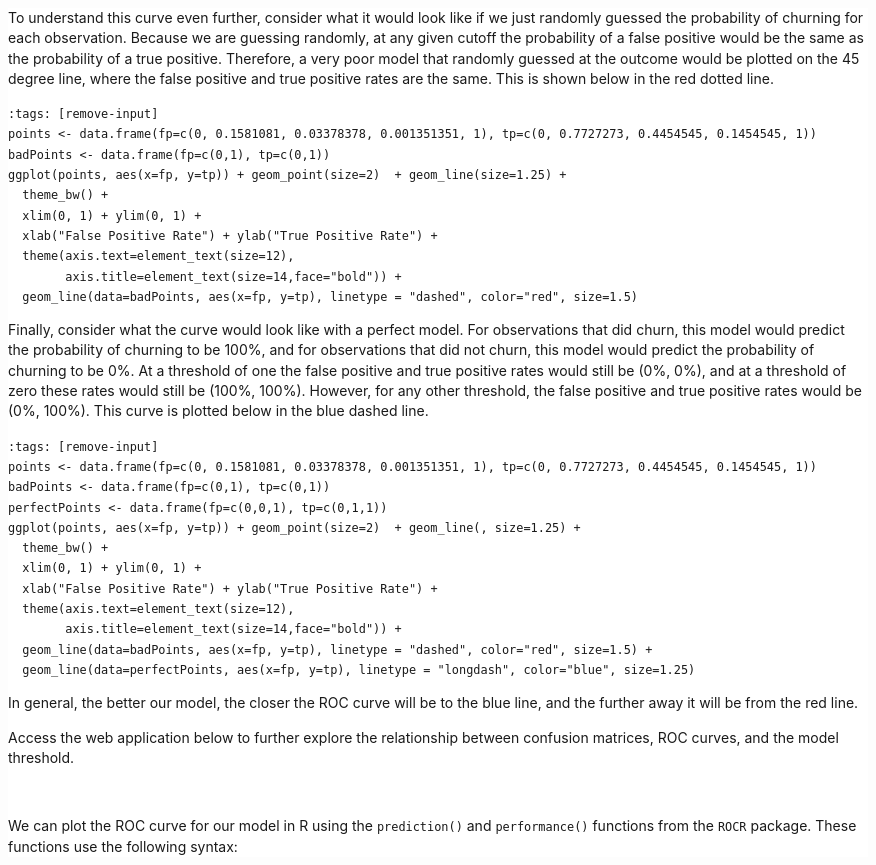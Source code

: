 To understand this curve even further, consider what it would look like if we just randomly guessed the probability of churning for each observation. Because we are guessing randomly, at any given cutoff the probability of a false positive would be the same as the probability of a true positive. Therefore, a very poor model that randomly guessed at the outcome would be plotted on the 45 degree line, where the false positive and true positive rates are the same. This is shown below in the red dotted line.

```{code-cell}
:tags: [remove-input]
points <- data.frame(fp=c(0, 0.1581081, 0.03378378, 0.001351351, 1), tp=c(0, 0.7727273, 0.4454545, 0.1454545, 1))
badPoints <- data.frame(fp=c(0,1), tp=c(0,1))
ggplot(points, aes(x=fp, y=tp)) + geom_point(size=2)  + geom_line(size=1.25) +
  theme_bw() +
  xlim(0, 1) + ylim(0, 1) +
  xlab("False Positive Rate") + ylab("True Positive Rate") + 
  theme(axis.text=element_text(size=12),
        axis.title=element_text(size=14,face="bold")) + 
  geom_line(data=badPoints, aes(x=fp, y=tp), linetype = "dashed", color="red", size=1.5) 
```

Finally, consider what the curve would look like with a perfect model. For observations that did churn, this model would predict the probability of churning to be 100%, and for observations that did not churn, this model would predict the probability of churning to be 0%. At a threshold of one the false positive and true positive rates would still be (0%, 0%), and at a threshold of zero these rates would still be (100%, 100%). However, for any other threshold, the false positive and true positive rates would be (0%, 100%). This curve is plotted below in the blue dashed line.

```{code-cell}
:tags: [remove-input]
points <- data.frame(fp=c(0, 0.1581081, 0.03378378, 0.001351351, 1), tp=c(0, 0.7727273, 0.4454545, 0.1454545, 1))
badPoints <- data.frame(fp=c(0,1), tp=c(0,1))
perfectPoints <- data.frame(fp=c(0,0,1), tp=c(0,1,1))
ggplot(points, aes(x=fp, y=tp)) + geom_point(size=2)  + geom_line(, size=1.25) +
  theme_bw() +
  xlim(0, 1) + ylim(0, 1) +
  xlab("False Positive Rate") + ylab("True Positive Rate") + 
  theme(axis.text=element_text(size=12),
        axis.title=element_text(size=14,face="bold")) + 
  geom_line(data=badPoints, aes(x=fp, y=tp), linetype = "dashed", color="red", size=1.5) +
  geom_line(data=perfectPoints, aes(x=fp, y=tp), linetype = "longdash", color="blue", size=1.25)
```

In general, the better our model, the closer the ROC curve will be to the blue line, and the further away it will be from the red line. 

Access the web application below to further explore the relationship between confusion matrices, ROC curves, and the model threshold.

<a href="https://hbs-data-science.shinyapps.io/churn_roc/" class="btn btn-primary" style="color:white;" target="_blank">Launch Application!</a>

We can plot the ROC curve for our model in R using the `prediction()` and `performance()` functions from the `ROCR` package. These functions use the following syntax:
